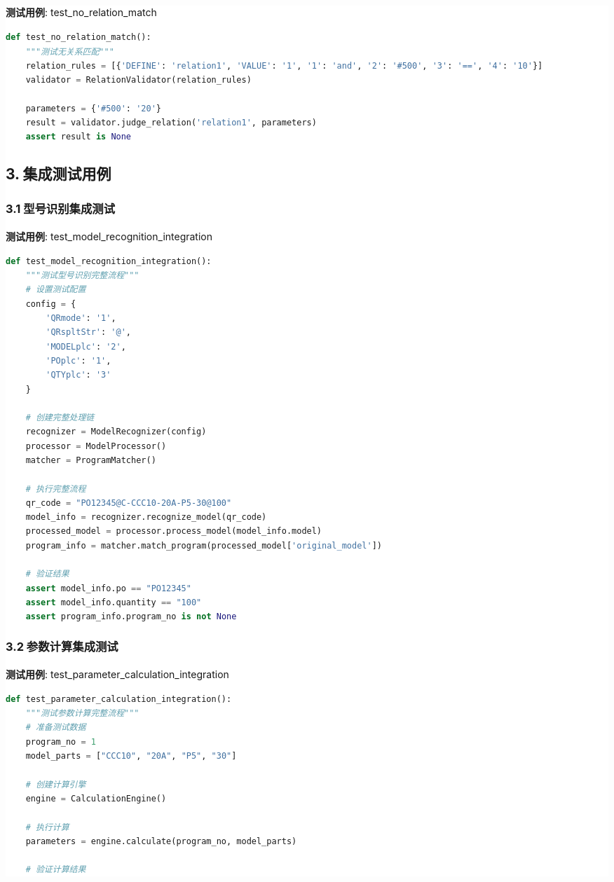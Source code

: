 **测试用例**: test_no_relation_match
```python
def test_no_relation_match():
    """测试无关系匹配"""
    relation_rules = [{'DEFINE': 'relation1', 'VALUE': '1', '1': 'and', '2': '#500', '3': '==', '4': '10'}]
    validator = RelationValidator(relation_rules)
    
    parameters = {'#500': '20'}
    result = validator.judge_relation('relation1', parameters)
    assert result is None
```

## 3. 集成测试用例

### 3.1 型号识别集成测试

**测试用例**: test_model_recognition_integration
```python
def test_model_recognition_integration():
    """测试型号识别完整流程"""
    # 设置测试配置
    config = {
        'QRmode': '1',
        'QRspltStr': '@',
        'MODELplc': '2',
        'POplc': '1',
        'QTYplc': '3'
    }
    
    # 创建完整处理链
    recognizer = ModelRecognizer(config)
    processor = ModelProcessor()
    matcher = ProgramMatcher()
    
    # 执行完整流程
    qr_code = "PO12345@C-CCC10-20A-P5-30@100"
    model_info = recognizer.recognize_model(qr_code)
    processed_model = processor.process_model(model_info.model)
    program_info = matcher.match_program(processed_model['original_model'])
    
    # 验证结果
    assert model_info.po == "PO12345"
    assert model_info.quantity == "100"
    assert program_info.program_no is not None
```

### 3.2 参数计算集成测试

**测试用例**: test_parameter_calculation_integration
```python
def test_parameter_calculation_integration():
    """测试参数计算完整流程"""
    # 准备测试数据
    program_no = 1
    model_parts = ["CCC10", "20A", "P5", "30"]
    
    # 创建计算引擎
    engine = CalculationEngine()
    
    # 执行计算
    parameters = engine.calculate(program_no, model_parts)
    
    # 验证计算结果
```